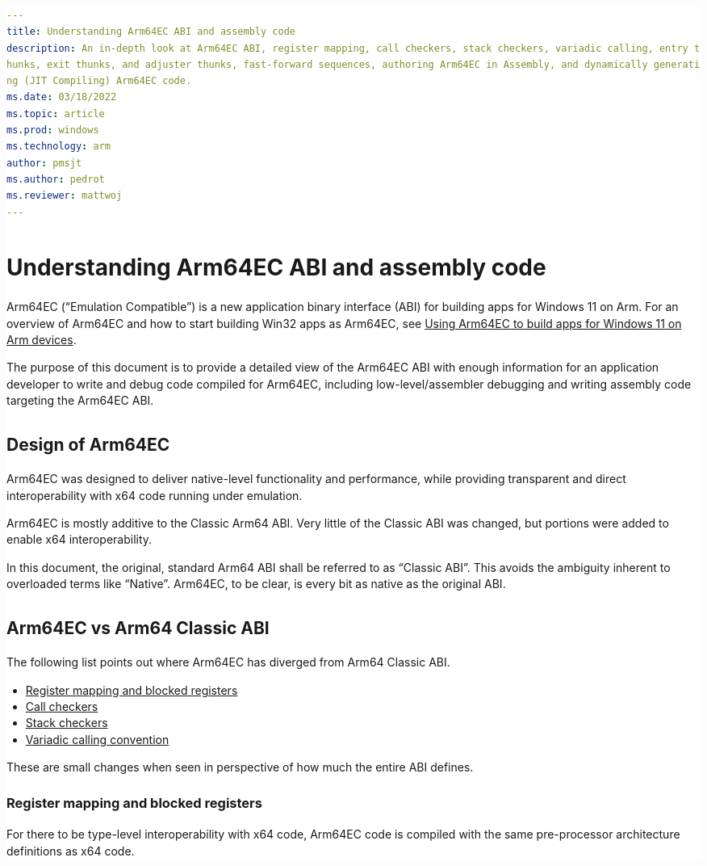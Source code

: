 ```yaml
---
title: Understanding Arm64EC ABI and assembly code
description: An in-depth look at Arm64EC ABI, register mapping, call checkers, stack checkers, variadic calling, entry thunks, exit thunks, and adjuster thunks, fast-forward sequences, authoring Arm64EC in Assembly, and dynamically generating (JIT Compiling) Arm64EC code. 
ms.date: 03/18/2022
ms.topic: article
ms.prod: windows
ms.technology: arm
author: pmsjt
ms.author: pedrot
ms.reviewer: mattwoj
---
```


# Understanding Arm64EC ABI and assembly code

Arm64EC (“Emulation Compatible”) is a new application binary interface (ABI) for building apps for Windows 11 on Arm. For an overview of Arm64EC and how to start building Win32 apps as Arm64EC, see [Using Arm64EC to build apps for Windows 11 on Arm devices](./arm64ec.md).

The purpose of this document is to provide a detailed view of the Arm64EC ABI with enough information for an application developer to write and debug code compiled for Arm64EC, including low-level/assembler debugging and writing assembly code targeting the Arm64EC ABI.

## Design of Arm64EC

Arm64EC was designed to deliver native-level functionality and performance, while providing transparent and direct interoperability with x64 code running under emulation.

Arm64EC is mostly additive to the Classic Arm64 ABI. Very little of the Classic ABI was changed, but portions were added to enable x64 interoperability.

In this document, the original, standard Arm64 ABI shall be referred to as “Classic ABI”. This avoids the ambiguity inherent to overloaded terms like “Native”. Arm64EC, to be clear, is every bit as native as the original ABI.

## Arm64EC vs Arm64 Classic ABI

The following list points out where Arm64EC has diverged from Arm64 Classic ABI.

- [Register mapping and blocked registers](#register-mapping-and-blocked-registers)
- [Call checkers](#call-checkers)
- [Stack checkers](#stack-checkers)
- [Variadic calling convention](#variadic-calling-convention)

These are small changes when seen in perspective of how much the entire ABI defines.

### Register mapping and blocked registers

For there to be type-level interoperability with x64 code, Arm64EC code is compiled with the same pre-processor architecture definitions as x64 code.
